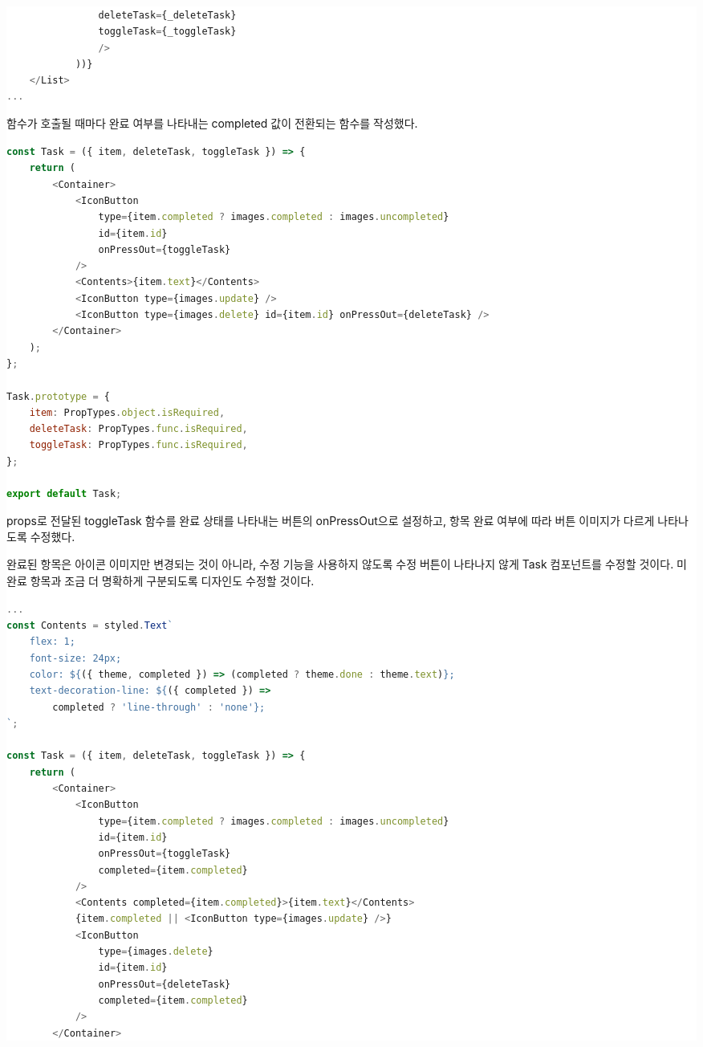 ```javascript
                deleteTask={_deleteTask} 
                toggleTask={_toggleTask}
                />
            ))}
    </List>
...
```
함수가 호출될 때마다 완료 여부를 나타내는 completed 값이 전환되는 함수를 작성했다.
```javascript
const Task = ({ item, deleteTask, toggleTask }) => {
    return (
        <Container>
            <IconButton
                type={item.completed ? images.completed : images.uncompleted}
                id={item.id}
                onPressOut={toggleTask}
            />
            <Contents>{item.text}</Contents>
            <IconButton type={images.update} />
            <IconButton type={images.delete} id={item.id} onPressOut={deleteTask} />
        </Container>
    );
};

Task.prototype = {
    item: PropTypes.object.isRequired,
    deleteTask: PropTypes.func.isRequired,
    toggleTask: PropTypes.func.isRequired,
};

export default Task;
```
props로 전달된 toggleTask 함수를 완료 상태를 나타내는 버튼의 onPressOut으로 설정하고, 항목 완료 여부에 따라 버튼 이미지가 다르게 나타나도록 수정했다.

완료된 항목은 아이콘 이미지만 변경되는 것이 아니라, 수정 기능을 사용하지 않도록 수정 버튼이 나타나지 않게 Task 컴포넌트를 수정할 것이다.
미완료 항목과 조금 더 명확하게 구분되도록 디자인도 수정할 것이다.
```javascript
...
const Contents = styled.Text`
    flex: 1;
    font-size: 24px;
    color: ${({ theme, completed }) => (completed ? theme.done : theme.text)};
    text-decoration-line: ${({ completed }) =>
        completed ? 'line-through' : 'none'};
`;

const Task = ({ item, deleteTask, toggleTask }) => {
    return (
        <Container>
            <IconButton
                type={item.completed ? images.completed : images.uncompleted}
                id={item.id}
                onPressOut={toggleTask}
                completed={item.completed}
            />
            <Contents completed={item.completed}>{item.text}</Contents>
            {item.completed || <IconButton type={images.update} />}
            <IconButton
                type={images.delete}
                id={item.id}
                onPressOut={deleteTask}
                completed={item.completed}
            />
        </Container>
```